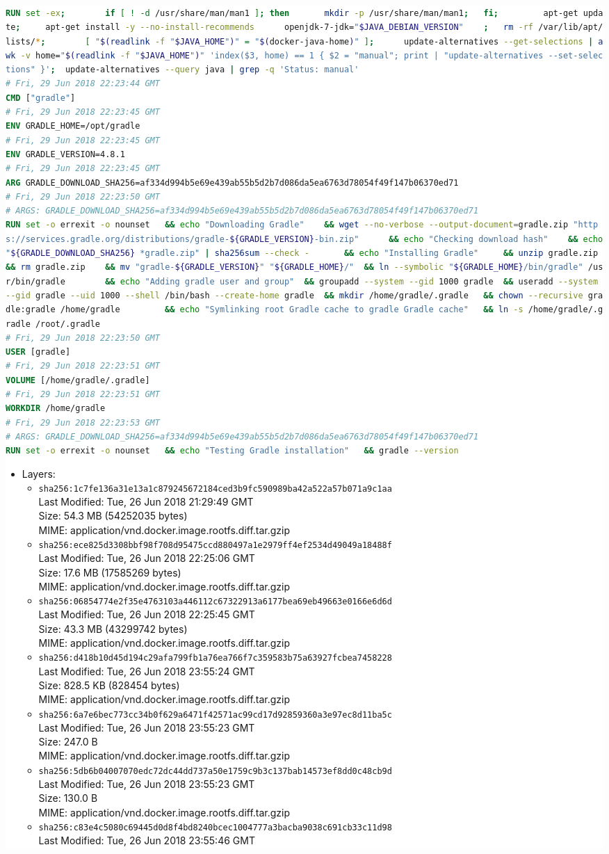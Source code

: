 ```dockerfile
RUN set -ex; 		if [ ! -d /usr/share/man/man1 ]; then 		mkdir -p /usr/share/man/man1; 	fi; 		apt-get update; 	apt-get install -y --no-install-recommends 		openjdk-7-jdk="$JAVA_DEBIAN_VERSION" 	; 	rm -rf /var/lib/apt/lists/*; 		[ "$(readlink -f "$JAVA_HOME")" = "$(docker-java-home)" ]; 		update-alternatives --get-selections | awk -v home="$(readlink -f "$JAVA_HOME")" 'index($3, home) == 1 { $2 = "manual"; print | "update-alternatives --set-selections" }'; 	update-alternatives --query java | grep -q 'Status: manual'
# Fri, 29 Jun 2018 22:23:44 GMT
CMD ["gradle"]
# Fri, 29 Jun 2018 22:23:45 GMT
ENV GRADLE_HOME=/opt/gradle
# Fri, 29 Jun 2018 22:23:45 GMT
ENV GRADLE_VERSION=4.8.1
# Fri, 29 Jun 2018 22:23:45 GMT
ARG GRADLE_DOWNLOAD_SHA256=af334d994b5e69e439ab55b5d2b7d086da5ea6763d78054f49f147b06370ed71
# Fri, 29 Jun 2018 22:23:50 GMT
# ARGS: GRADLE_DOWNLOAD_SHA256=af334d994b5e69e439ab55b5d2b7d086da5ea6763d78054f49f147b06370ed71
RUN set -o errexit -o nounset 	&& echo "Downloading Gradle" 	&& wget --no-verbose --output-document=gradle.zip "https://services.gradle.org/distributions/gradle-${GRADLE_VERSION}-bin.zip" 		&& echo "Checking download hash" 	&& echo "${GRADLE_DOWNLOAD_SHA256} *gradle.zip" | sha256sum --check - 		&& echo "Installing Gradle" 	&& unzip gradle.zip 	&& rm gradle.zip 	&& mv "gradle-${GRADLE_VERSION}" "${GRADLE_HOME}/" 	&& ln --symbolic "${GRADLE_HOME}/bin/gradle" /usr/bin/gradle 		&& echo "Adding gradle user and group" 	&& groupadd --system --gid 1000 gradle 	&& useradd --system --gid gradle --uid 1000 --shell /bin/bash --create-home gradle 	&& mkdir /home/gradle/.gradle 	&& chown --recursive gradle:gradle /home/gradle 		&& echo "Symlinking root Gradle cache to gradle Gradle cache" 	&& ln -s /home/gradle/.gradle /root/.gradle
# Fri, 29 Jun 2018 22:23:50 GMT
USER [gradle]
# Fri, 29 Jun 2018 22:23:51 GMT
VOLUME [/home/gradle/.gradle]
# Fri, 29 Jun 2018 22:23:51 GMT
WORKDIR /home/gradle
# Fri, 29 Jun 2018 22:23:53 GMT
# ARGS: GRADLE_DOWNLOAD_SHA256=af334d994b5e69e439ab55b5d2b7d086da5ea6763d78054f49f147b06370ed71
RUN set -o errexit -o nounset 	&& echo "Testing Gradle installation" 	&& gradle --version
```

-	Layers:
	-	`sha256:1c7fe136a31e13a1c879245672184ced3b9fc590989ba42a522a57b071a9c1aa`  
		Last Modified: Tue, 26 Jun 2018 21:29:49 GMT  
		Size: 54.3 MB (54252035 bytes)  
		MIME: application/vnd.docker.image.rootfs.diff.tar.gzip
	-	`sha256:ece825d3308bbf98f708d95475ccd880497a1e2979ff4ef2534d49049a18488f`  
		Last Modified: Tue, 26 Jun 2018 22:25:06 GMT  
		Size: 17.6 MB (17585269 bytes)  
		MIME: application/vnd.docker.image.rootfs.diff.tar.gzip
	-	`sha256:06854774e2f35e4763103a446112c67322913a6177bea69eb49663e0166e6d6d`  
		Last Modified: Tue, 26 Jun 2018 22:25:45 GMT  
		Size: 43.3 MB (43299742 bytes)  
		MIME: application/vnd.docker.image.rootfs.diff.tar.gzip
	-	`sha256:d418b10d45d194c29afa799fb1a76ea766f7c359583b75a63927fcbea7458228`  
		Last Modified: Tue, 26 Jun 2018 23:55:24 GMT  
		Size: 828.5 KB (828454 bytes)  
		MIME: application/vnd.docker.image.rootfs.diff.tar.gzip
	-	`sha256:6a7e6bec773cc34b0f629a6471f42571ac99cd17d92859360a3e97ec8d11ba5c`  
		Last Modified: Tue, 26 Jun 2018 23:55:23 GMT  
		Size: 247.0 B  
		MIME: application/vnd.docker.image.rootfs.diff.tar.gzip
	-	`sha256:5db6b04007070edc72dc44dd737a50e1759c9b3c137bab14573ef8dd0c48cb9d`  
		Last Modified: Tue, 26 Jun 2018 23:55:23 GMT  
		Size: 130.0 B  
		MIME: application/vnd.docker.image.rootfs.diff.tar.gzip
	-	`sha256:c83e4c5080c69445d0d8f4bd8240bcec1004777a3bacba9038c691cb33c11d98`  
		Last Modified: Tue, 26 Jun 2018 23:55:46 GMT  